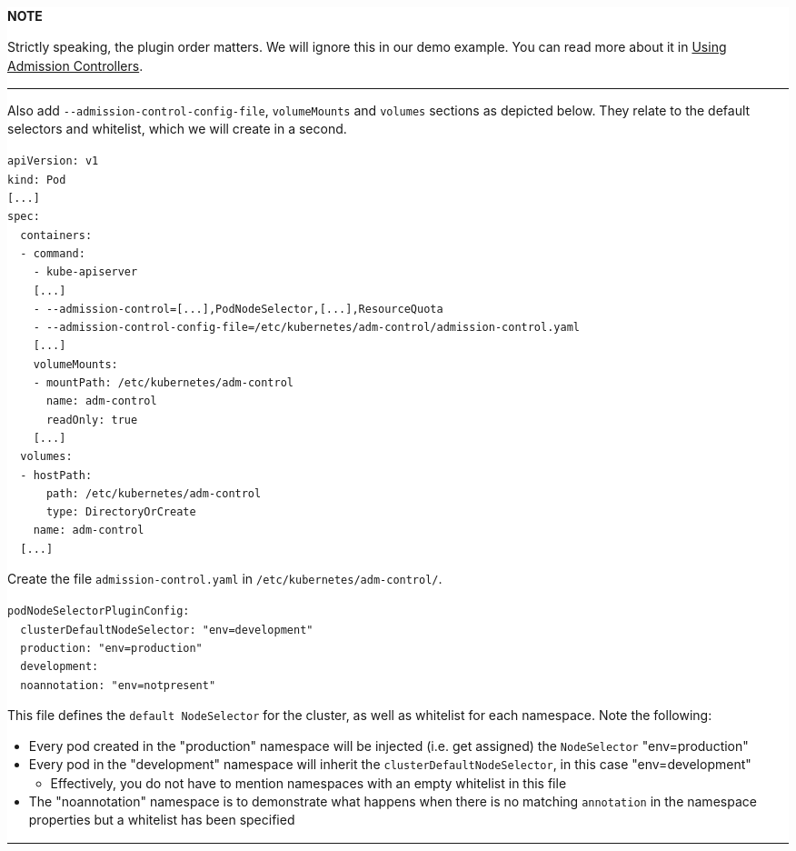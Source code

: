 
**NOTE**

Strictly speaking, the plugin order matters. We will ignore this in our demo example. You can read more about it in [Using Admission Controllers](https://kubernetes.io/docs/admin/admission-controllers/#what-are-they).

---

Also add `--admission-control-config-file`, `volumeMounts` and `volumes` sections as depicted below. They relate to the default selectors and whitelist, which we will create in a second.

```
apiVersion: v1
kind: Pod
[...]
spec:
  containers:
  - command:
    - kube-apiserver
    [...]
    - --admission-control=[...],PodNodeSelector,[...],ResourceQuota
    - --admission-control-config-file=/etc/kubernetes/adm-control/admission-control.yaml
    [...]
    volumeMounts:
    - mountPath: /etc/kubernetes/adm-control
      name: adm-control
      readOnly: true
    [...]
  volumes:
  - hostPath:
      path: /etc/kubernetes/adm-control
      type: DirectoryOrCreate
    name: adm-control
  [...]
```

Create the file `admission-control.yaml` in `/etc/kubernetes/adm-control/`. 

```
podNodeSelectorPluginConfig:
  clusterDefaultNodeSelector: "env=development"
  production: "env=production"
  development:
  noannotation: "env=notpresent"
```

This file defines the `default NodeSelector` for the cluster, as well as whitelist for each namespace. Note the following:

- Every pod created in the "production" namespace will be injected (i.e. get assigned) the `NodeSelector` "env=production"
- Every pod in the "development" namespace will inherit the `clusterDefaultNodeSelector`, in this case "env=development"
  - Effectively, you do not have to mention namespaces with an empty whitelist in this file
- The "noannotation" namespace is to demonstrate what happens when there is no matching `annotation` in the namespace properties but a whitelist has been specified

---